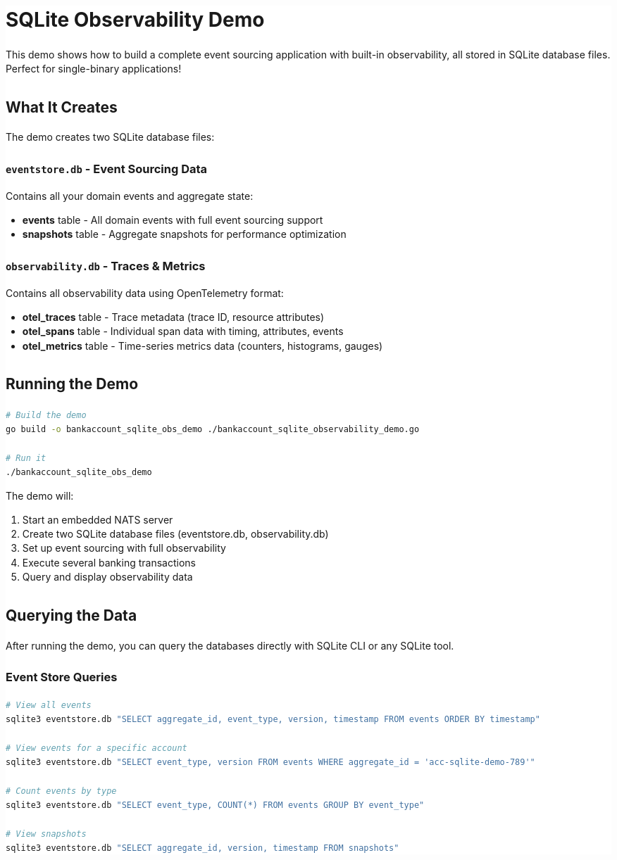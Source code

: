 # SQLite Observability Demo

This demo shows how to build a complete event sourcing application with built-in observability, all stored in SQLite database files. Perfect for single-binary applications!

## What It Creates

The demo creates two SQLite database files:

### `eventstore.db` - Event Sourcing Data
Contains all your domain events and aggregate state:
- **events** table - All domain events with full event sourcing support
- **snapshots** table - Aggregate snapshots for performance optimization

### `observability.db` - Traces & Metrics
Contains all observability data using OpenTelemetry format:
- **otel_traces** table - Trace metadata (trace ID, resource attributes)
- **otel_spans** table - Individual span data with timing, attributes, events
- **otel_metrics** table - Time-series metrics data (counters, histograms, gauges)

## Running the Demo

```bash
# Build the demo
go build -o bankaccount_sqlite_obs_demo ./bankaccount_sqlite_observability_demo.go

# Run it
./bankaccount_sqlite_obs_demo
```

The demo will:
1. Start an embedded NATS server
2. Create two SQLite database files (eventstore.db, observability.db)
3. Set up event sourcing with full observability
4. Execute several banking transactions
5. Query and display observability data

## Querying the Data

After running the demo, you can query the databases directly with SQLite CLI or any SQLite tool.

### Event Store Queries

```bash
# View all events
sqlite3 eventstore.db "SELECT aggregate_id, event_type, version, timestamp FROM events ORDER BY timestamp"

# View events for a specific account
sqlite3 eventstore.db "SELECT event_type, version FROM events WHERE aggregate_id = 'acc-sqlite-demo-789'"

# Count events by type
sqlite3 eventstore.db "SELECT event_type, COUNT(*) FROM events GROUP BY event_type"

# View snapshots
sqlite3 eventstore.db "SELECT aggregate_id, version, timestamp FROM snapshots"
```
